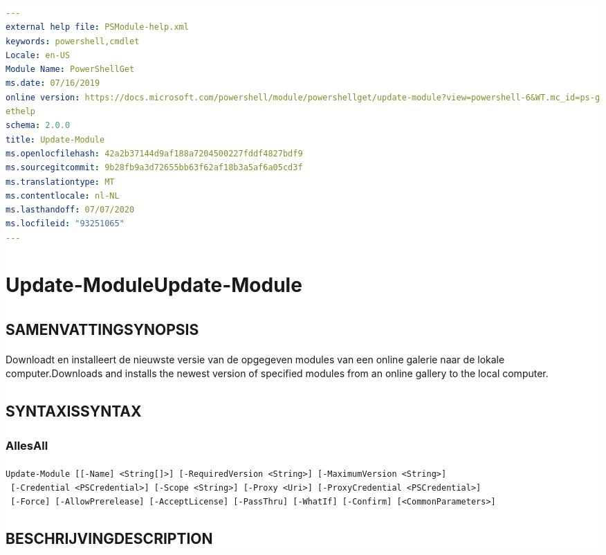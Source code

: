 ```yaml
---
external help file: PSModule-help.xml
keywords: powershell,cmdlet
Locale: en-US
Module Name: PowerShellGet
ms.date: 07/16/2019
online version: https://docs.microsoft.com/powershell/module/powershellget/update-module?view=powershell-6&WT.mc_id=ps-gethelp
schema: 2.0.0
title: Update-Module
ms.openlocfilehash: 42a2b37144d9af188a7204500227fddf4827bdf9
ms.sourcegitcommit: 9b28fb9a3d72655bb63f62af18b3a5af6a05cd3f
ms.translationtype: MT
ms.contentlocale: nl-NL
ms.lasthandoff: 07/07/2020
ms.locfileid: "93251065"
---
```

# <span data-ttu-id="350ff-103">Update-Module</span><span class="sxs-lookup"><span data-stu-id="350ff-103">Update-Module</span></span>

## <span data-ttu-id="350ff-104">SAMENVATTING</span><span class="sxs-lookup"><span data-stu-id="350ff-104">SYNOPSIS</span></span>
<span data-ttu-id="350ff-105">Downloadt en installeert de nieuwste versie van de opgegeven modules van een online galerie naar de lokale computer.</span><span class="sxs-lookup"><span data-stu-id="350ff-105">Downloads and installs the newest version of specified modules from an online gallery to the local computer.</span></span>

## <span data-ttu-id="350ff-106">SYNTAXIS</span><span class="sxs-lookup"><span data-stu-id="350ff-106">SYNTAX</span></span>

### <span data-ttu-id="350ff-107">Alles</span><span class="sxs-lookup"><span data-stu-id="350ff-107">All</span></span>

```
Update-Module [[-Name] <String[]>] [-RequiredVersion <String>] [-MaximumVersion <String>]
 [-Credential <PSCredential>] [-Scope <String>] [-Proxy <Uri>] [-ProxyCredential <PSCredential>]
 [-Force] [-AllowPrerelease] [-AcceptLicense] [-PassThru] [-WhatIf] [-Confirm] [<CommonParameters>]
```

## <span data-ttu-id="350ff-108">BESCHRIJVING</span><span class="sxs-lookup"><span data-stu-id="350ff-108">DESCRIPTION</span></span>
